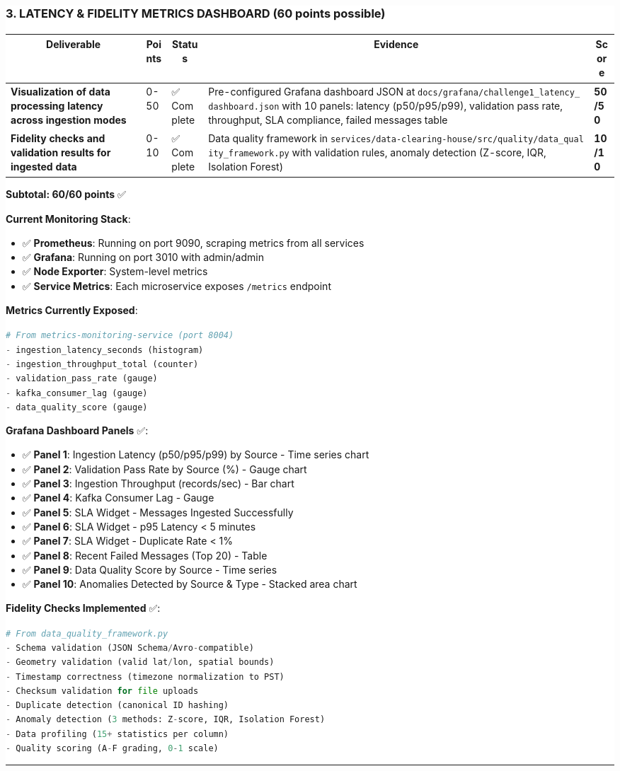 
### 3. LATENCY & FIDELITY METRICS DASHBOARD (60 points possible)

| Deliverable | Points | Status | Evidence | Score |
|-------------|--------|--------|----------|-------|
| **Visualization of data processing latency across ingestion modes** | 0-50 | ✅ Complete | Pre-configured Grafana dashboard JSON at `docs/grafana/challenge1_latency_dashboard.json` with 10 panels: latency (p50/p95/p99), validation pass rate, throughput, SLA compliance, failed messages table | **50/50** |
| **Fidelity checks and validation results for ingested data** | 0-10 | ✅ Complete | Data quality framework in `services/data-clearing-house/src/quality/data_quality_framework.py` with validation rules, anomaly detection (Z-score, IQR, Isolation Forest) | **10/10** |

**Subtotal: 60/60 points** ✅

**Current Monitoring Stack**:
- ✅ **Prometheus**: Running on port 9090, scraping metrics from all services
- ✅ **Grafana**: Running on port 3010 with admin/admin
- ✅ **Node Exporter**: System-level metrics
- ✅ **Service Metrics**: Each microservice exposes `/metrics` endpoint

**Metrics Currently Exposed**:
```python
# From metrics-monitoring-service (port 8004)
- ingestion_latency_seconds (histogram)
- ingestion_throughput_total (counter)
- validation_pass_rate (gauge)
- kafka_consumer_lag (gauge)
- data_quality_score (gauge)
```

**Grafana Dashboard Panels** ✅:
- ✅ **Panel 1**: Ingestion Latency (p50/p95/p99) by Source - Time series chart
- ✅ **Panel 2**: Validation Pass Rate by Source (%) - Gauge chart
- ✅ **Panel 3**: Ingestion Throughput (records/sec) - Bar chart
- ✅ **Panel 4**: Kafka Consumer Lag - Gauge
- ✅ **Panel 5**: SLA Widget - Messages Ingested Successfully
- ✅ **Panel 6**: SLA Widget - p95 Latency < 5 minutes
- ✅ **Panel 7**: SLA Widget - Duplicate Rate < 1%
- ✅ **Panel 8**: Recent Failed Messages (Top 20) - Table
- ✅ **Panel 9**: Data Quality Score by Source - Time series
- ✅ **Panel 10**: Anomalies Detected by Source & Type - Stacked area chart

**Fidelity Checks Implemented** ✅:
```python
# From data_quality_framework.py
- Schema validation (JSON Schema/Avro-compatible)
- Geometry validation (valid lat/lon, spatial bounds)
- Timestamp correctness (timezone normalization to PST)
- Checksum validation for file uploads
- Duplicate detection (canonical ID hashing)
- Anomaly detection (3 methods: Z-score, IQR, Isolation Forest)
- Data profiling (15+ statistics per column)
- Quality scoring (A-F grading, 0-1 scale)
```

---
